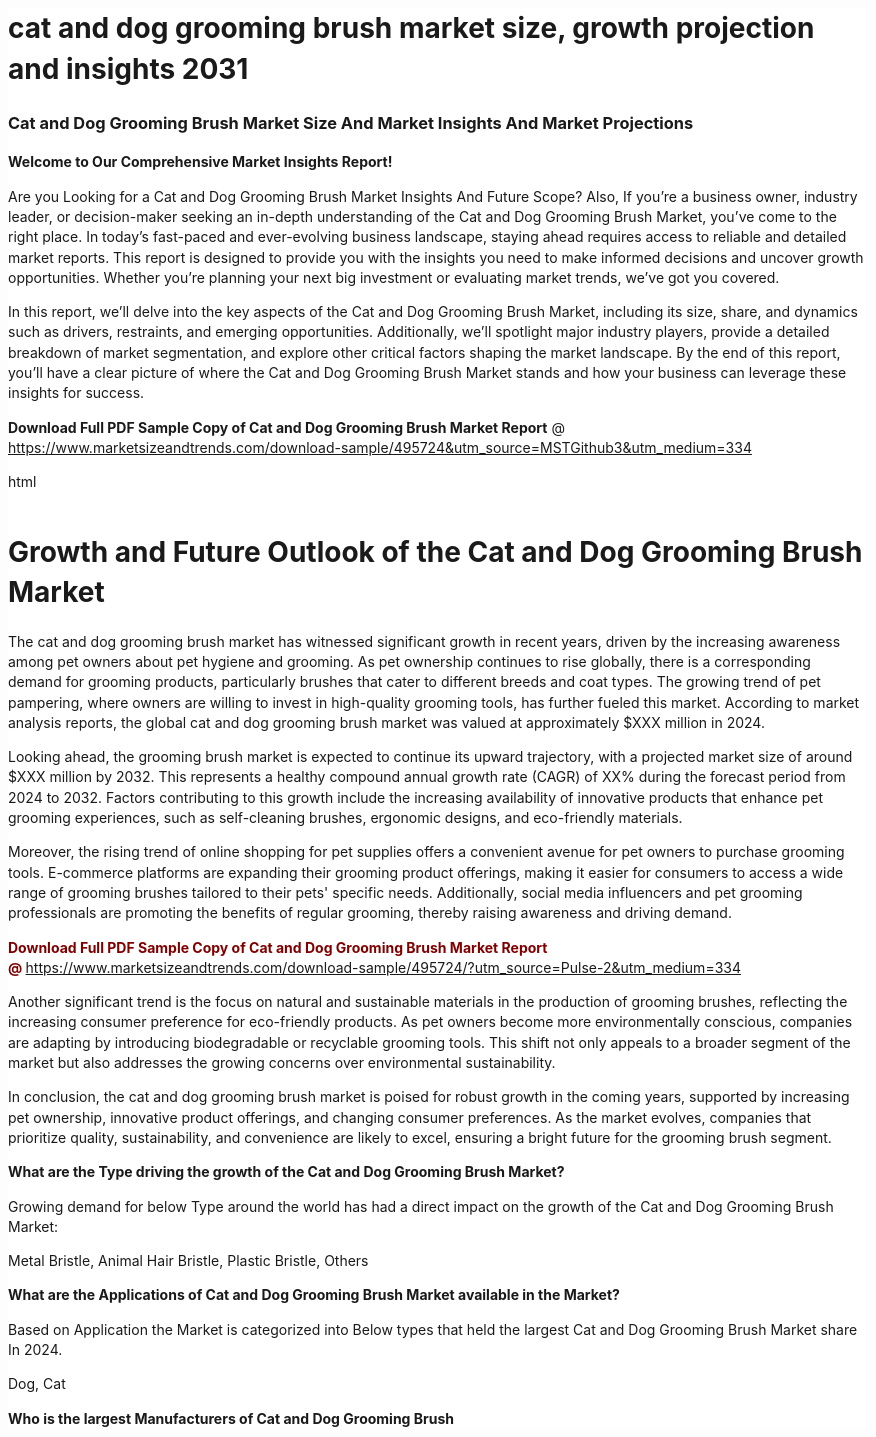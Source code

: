 <H1>cat and dog grooming brush market size, growth projection and insights 2031</H1><div class="" data-test-id=""><h3><span class="">Cat and Dog Grooming Brush Market Size And Market Insights And Market Projections</span></h3></div><div class="" data-test-id=""><p><strong>Welcome to Our Comprehensive Market Insights Report!</strong></p><p>Are you Looking for a Cat and Dog Grooming Brush Market Insights And Future Scope? Also, If you&rsquo;re a business owner, industry leader, or decision-maker seeking an in-depth understanding of the Cat and Dog Grooming Brush Market, you&rsquo;ve come to the right place. In today&rsquo;s fast-paced and ever-evolving business landscape, staying ahead requires access to reliable and detailed market reports. This report is designed to provide you with the insights you need to make informed decisions and uncover growth opportunities. Whether you&rsquo;re planning your next big investment or evaluating market trends, we&rsquo;ve got you covered.</p><p>In this report, we&rsquo;ll delve into the key aspects of the Cat and Dog Grooming Brush Market, including its size, share, and dynamics such as drivers, restraints, and emerging opportunities. Additionally, we&rsquo;ll spotlight major industry players, provide a detailed breakdown of market segmentation, and explore other critical factors shaping the market landscape. By the end of this report, you&rsquo;ll have a clear picture of where the Cat and Dog Grooming Brush Market stands and how your business can leverage these insights for success.</p><p><strong>Download Full PDF Sample Copy of Cat and Dog Grooming Brush Market Report</strong> @ <a href="https://www.marketsizeandtrends.com/download-sample/495724&utm_source=MSTGithub3&utm_medium=334" target="_blank">https://www.marketsizeandtrends.com/download-sample/495724&utm_source=MSTGithub3&utm_medium=334</a></p></div><div class="" data-test-id=""><p><span class="">html<!DOCTYPE html><html lang="en"><head> <meta charset="UTF-8"> <meta name="viewport" content="width=device-width, initial-scale=1.0"> <title>Cat and Dog Grooming Brush Market Overview</title></head><body><h1>Growth and Future Outlook of the Cat and Dog Grooming Brush Market</h1><p>The cat and dog grooming brush market has witnessed significant growth in recent years, driven by the increasing awareness among pet owners about pet hygiene and grooming. As pet ownership continues to rise globally, there is a corresponding demand for grooming products, particularly brushes that cater to different breeds and coat types. The growing trend of pet pampering, where owners are willing to invest in high-quality grooming tools, has further fueled this market. According to market analysis reports, the global cat and dog grooming brush market was valued at approximately $XXX million in 2024.</p><p>Looking ahead, the grooming brush market is expected to continue its upward trajectory, with a projected market size of around $XXX million by 2032. This represents a healthy compound annual growth rate (CAGR) of XX% during the forecast period from 2024 to 2032. Factors contributing to this growth include the increasing availability of innovative products that enhance pet grooming experiences, such as self-cleaning brushes, ergonomic designs, and eco-friendly materials.</p><p>Moreover, the rising trend of online shopping for pet supplies offers a convenient avenue for pet owners to purchase grooming tools. E-commerce platforms are expanding their grooming product offerings, making it easier for consumers to access a wide range of grooming brushes tailored to their pets' specific needs. Additionally, social media influencers and pet grooming professionals are promoting the benefits of regular grooming, thereby raising awareness and driving demand.</p><p><strong><span style="color: #800000;">Download Full PDF Sample Copy of Cat and Dog Grooming Brush Market Report @</span>&nbsp;</strong><a href="https://www.marketsizeandtrends.com/download-sample/495724/?utm_source=Pulse-2&amp;utm_medium=334">https://www.marketsizeandtrends.com/download-sample/495724/?utm_source=Pulse-2&amp;utm_medium=334</a></p><p>Another significant trend is the focus on natural and sustainable materials in the production of grooming brushes, reflecting the increasing consumer preference for eco-friendly products. As pet owners become more environmentally conscious, companies are adapting by introducing biodegradable or recyclable grooming tools. This shift not only appeals to a broader segment of the market but also addresses the growing concerns over environmental sustainability.</p><p>In conclusion, the cat and dog grooming brush market is poised for robust growth in the coming years, supported by increasing pet ownership, innovative product offerings, and changing consumer preferences. As the market evolves, companies that prioritize quality, sustainability, and convenience are likely to excel, ensuring a bright future for the grooming brush segment.</p></body></html></span></p><p><strong><span class="">What are the&nbsp;Type driving the growth of the Cat and Dog Grooming Brush Market?</span></strong></p></div><div class="" data-test-id=""><p><span class="">Growing demand for below Type around the world has had a direct impact on the growth of the Cat and Dog Grooming Brush Market:</span></p></div><div class="" data-test-id=""><p>Metal Bristle, Animal Hair Bristle, Plastic Bristle, Others</p><p><span class=""><strong>What are the&nbsp;Applications&nbsp;of Cat and Dog Grooming Brush Market available in the Market?</strong></span></p></div><div class="" data-test-id=""><p><span class="">Based on Application the Market is categorized into Below types that held the largest Cat and Dog Grooming Brush Market share In 2024.</span></p></div><div class="" data-test-id=""><p><span class="">Dog, Cat</span></p><p><span class=""><strong>Who is the largest Manufacturers of Cat and Dog Grooming Brush